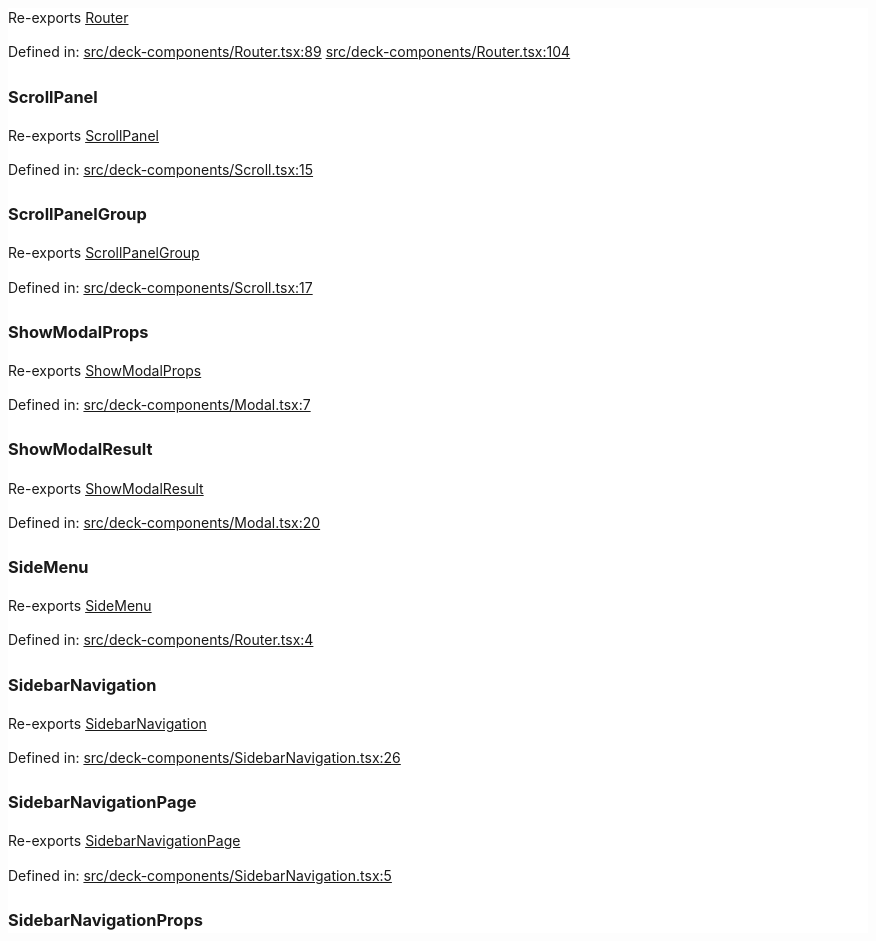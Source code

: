 Re-exports [Router](Router#router)

Defined in:  [src/deck-components/Router.tsx:89](https://github.com/SteamDeckHomebrew/decky-frontend-lib/blob/-/src/deck-components/Router.tsx#L89) [src/deck-components/Router.tsx:104](https://github.com/SteamDeckHomebrew/decky-frontend-lib/blob/-/src/deck-components/Router.tsx#L104)

### ScrollPanel

Re-exports [ScrollPanel](Scroll#scrollpanel)

Defined in:  [src/deck-components/Scroll.tsx:15](https://github.com/SteamDeckHomebrew/decky-frontend-lib/blob/-/src/deck-components/Scroll.tsx#L15)

### ScrollPanelGroup

Re-exports [ScrollPanelGroup](Scroll#scrollpanelgroup)

Defined in:  [src/deck-components/Scroll.tsx:17](https://github.com/SteamDeckHomebrew/decky-frontend-lib/blob/-/src/deck-components/Scroll.tsx#L17)

### ShowModalProps

Re-exports [ShowModalProps](Modal#showmodalprops)

Defined in:  [src/deck-components/Modal.tsx:7](https://github.com/SteamDeckHomebrew/decky-frontend-lib/blob/-/src/deck-components/Modal.tsx#L7)

### ShowModalResult

Re-exports [ShowModalResult](Modal#showmodalresult)

Defined in:  [src/deck-components/Modal.tsx:20](https://github.com/SteamDeckHomebrew/decky-frontend-lib/blob/-/src/deck-components/Modal.tsx#L20)

### SideMenu

Re-exports [SideMenu](Router#sidemenu)

Defined in:  [src/deck-components/Router.tsx:4](https://github.com/SteamDeckHomebrew/decky-frontend-lib/blob/-/src/deck-components/Router.tsx#L4)

### SidebarNavigation

Re-exports [SidebarNavigation](SidebarNavigation#sidebarnavigation)

Defined in:  [src/deck-components/SidebarNavigation.tsx:26](https://github.com/SteamDeckHomebrew/decky-frontend-lib/blob/-/src/deck-components/SidebarNavigation.tsx#L26)

### SidebarNavigationPage

Re-exports [SidebarNavigationPage](SidebarNavigation#sidebarnavigationpage)

Defined in:  [src/deck-components/SidebarNavigation.tsx:5](https://github.com/SteamDeckHomebrew/decky-frontend-lib/blob/-/src/deck-components/SidebarNavigation.tsx#L5)

### SidebarNavigationProps
